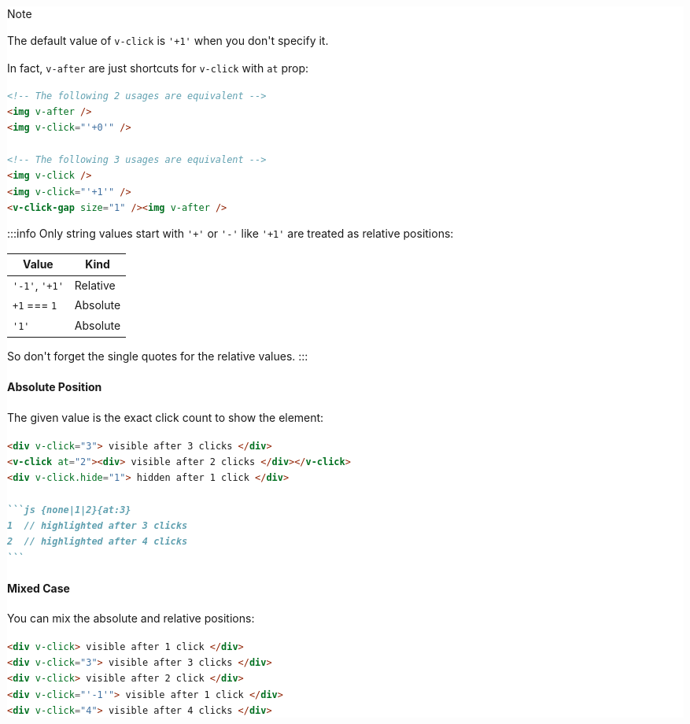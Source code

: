 > [!NOTE]
> The default value of `v-click` is `'+1'` when you don't specify it.

In fact, `v-after` are just shortcuts for `v-click` with `at` prop:

```md
<!-- The following 2 usages are equivalent -->
<img v-after />
<img v-click="'+0'" />

<!-- The following 3 usages are equivalent -->
<img v-click />
<img v-click="'+1'" />
<v-click-gap size="1" /><img v-after />
```

:::info
Only string values start with `'+'` or `'-'` like `'+1'` are treated as relative positions:

| Value          | Kind     |
| -------------- | -------- |
| `'-1'`, `'+1'` | Relative |
| `+1` === `1`   | Absolute |
| `'1'`          | Absolute |

So don't forget the single quotes for the relative values.
:::

#### Absolute Position

The given value is the exact click count to show the element:

~~~md
<div v-click="3"> visible after 3 clicks </div>
<v-click at="2"><div> visible after 2 clicks </div></v-click>
<div v-click.hide="1"> hidden after 1 click </div>

```js {none|1|2}{at:3}
1  // highlighted after 3 clicks
2  // highlighted after 4 clicks
```
~~~

#### Mixed Case

You can mix the absolute and relative positions:

~~~md
<div v-click> visible after 1 click </div>
<div v-click="3"> visible after 3 clicks </div>
<div v-click> visible after 2 click </div>
<div v-click="'-1'"> visible after 1 click </div>
<div v-click="4"> visible after 4 clicks </div>
~~~
